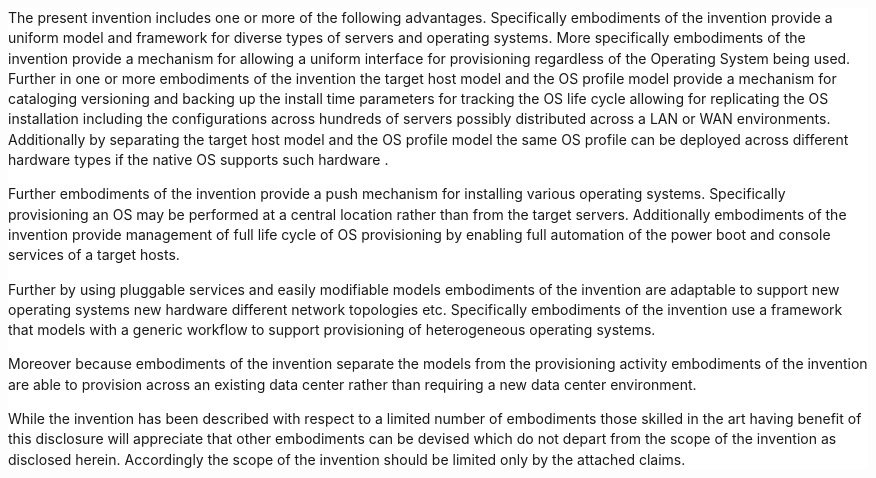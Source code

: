 The present invention includes one or more of the following advantages. Specifically embodiments of the invention provide a uniform model and framework for diverse types of servers and operating systems. More specifically embodiments of the invention provide a mechanism for allowing a uniform interface for provisioning regardless of the Operating System being used. Further in one or more embodiments of the invention the target host model and the OS profile model provide a mechanism for cataloging versioning and backing up the install time parameters for tracking the OS life cycle allowing for replicating the OS installation including the configurations across hundreds of servers possibly distributed across a LAN or WAN environments. Additionally by separating the target host model and the OS profile model the same OS profile can be deployed across different hardware types if the native OS supports such hardware .

Further embodiments of the invention provide a push mechanism for installing various operating systems. Specifically provisioning an OS may be performed at a central location rather than from the target servers. Additionally embodiments of the invention provide management of full life cycle of OS provisioning by enabling full automation of the power boot and console services of a target hosts.

Further by using pluggable services and easily modifiable models embodiments of the invention are adaptable to support new operating systems new hardware different network topologies etc. Specifically embodiments of the invention use a framework that models with a generic workflow to support provisioning of heterogeneous operating systems.

Moreover because embodiments of the invention separate the models from the provisioning activity embodiments of the invention are able to provision across an existing data center rather than requiring a new data center environment.

While the invention has been described with respect to a limited number of embodiments those skilled in the art having benefit of this disclosure will appreciate that other embodiments can be devised which do not depart from the scope of the invention as disclosed herein. Accordingly the scope of the invention should be limited only by the attached claims.

